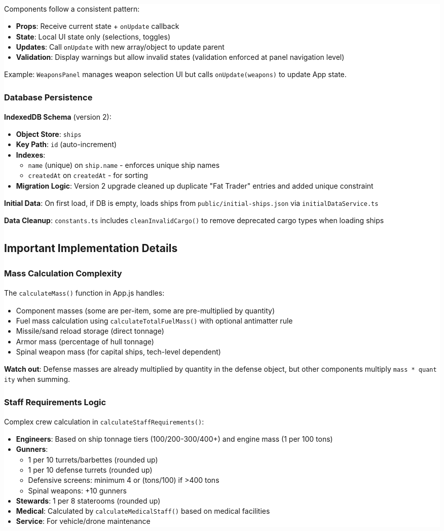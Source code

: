 Components follow a consistent pattern:
- **Props**: Receive current state + `onUpdate` callback
- **State**: Local UI state only (selections, toggles)
- **Updates**: Call `onUpdate` with new array/object to update parent
- **Validation**: Display warnings but allow invalid states (validation enforced at panel navigation level)

Example: `WeaponsPanel` manages weapon selection UI but calls `onUpdate(weapons)` to update App state.

### Database Persistence

**IndexedDB Schema** (version 2):
- **Object Store**: `ships`
- **Key Path**: `id` (auto-increment)
- **Indexes**:
  - `name` (unique) on `ship.name` - enforces unique ship names
  - `createdAt` on `createdAt` - for sorting
- **Migration Logic**: Version 2 upgrade cleaned up duplicate "Fat Trader" entries and added unique constraint

**Initial Data**: On first load, if DB is empty, loads ships from `public/initial-ships.json` via `initialDataService.ts`

**Data Cleanup**: `constants.ts` includes `cleanInvalidCargo()` to remove deprecated cargo types when loading ships

## Important Implementation Details

### Mass Calculation Complexity

The `calculateMass()` function in App.js handles:
- Component masses (some are per-item, some are pre-multiplied by quantity)
- Fuel mass calculation using `calculateTotalFuelMass()` with optional antimatter rule
- Missile/sand reload storage (direct tonnage)
- Armor mass (percentage of hull tonnage)
- Spinal weapon mass (for capital ships, tech-level dependent)

**Watch out**: Defense masses are already multiplied by quantity in the defense object, but other components multiply `mass * quantity` when summing.

### Staff Requirements Logic

Complex crew calculation in `calculateStaffRequirements()`:
- **Engineers**: Based on ship tonnage tiers (100/200-300/400+) and engine mass (1 per 100 tons)
- **Gunners**:
  - 1 per 10 turrets/barbettes (rounded up)
  - 1 per 10 defense turrets (rounded up)
  - Defensive screens: minimum 4 or (tons/100) if >400 tons
  - Spinal weapons: +10 gunners
- **Stewards**: 1 per 8 staterooms (rounded up)
- **Medical**: Calculated by `calculateMedicalStaff()` based on medical facilities
- **Service**: For vehicle/drone maintenance
